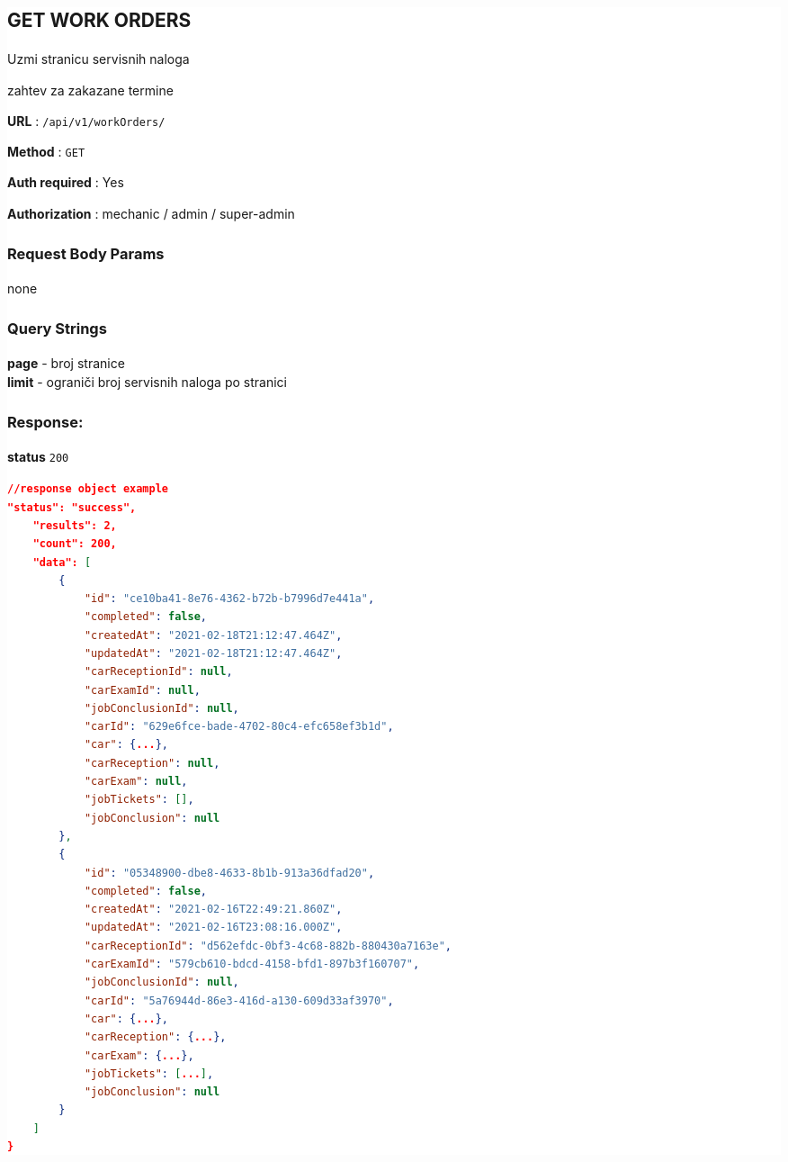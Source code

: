 ## GET WORK ORDERS

Uzmi stranicu servisnih naloga

zahtev za zakazane termine

**URL** : `/api/v1/workOrders/`

**Method** : `GET`

**Auth required** : Yes

**Authorization** : mechanic / admin / super-admin

### Request Body Params

none

### Query Strings

**page** - broj stranice<br>
**limit** - ograniči broj servisnih naloga po stranici<br>

### Response:

**status** `200`

```json
//response object example
"status": "success",
    "results": 2,
    "count": 200,
    "data": [
        {
            "id": "ce10ba41-8e76-4362-b72b-b7996d7e441a",
            "completed": false,
            "createdAt": "2021-02-18T21:12:47.464Z",
            "updatedAt": "2021-02-18T21:12:47.464Z",
            "carReceptionId": null,
            "carExamId": null,
            "jobConclusionId": null,
            "carId": "629e6fce-bade-4702-80c4-efc658ef3b1d",
            "car": {...},
            "carReception": null,
            "carExam": null,
            "jobTickets": [],
            "jobConclusion": null
        },
        {
            "id": "05348900-dbe8-4633-8b1b-913a36dfad20",
            "completed": false,
            "createdAt": "2021-02-16T22:49:21.860Z",
            "updatedAt": "2021-02-16T23:08:16.000Z",
            "carReceptionId": "d562efdc-0bf3-4c68-882b-880430a7163e",
            "carExamId": "579cb610-bdcd-4158-bfd1-897b3f160707",
            "jobConclusionId": null,
            "carId": "5a76944d-86e3-416d-a130-609d33af3970",
            "car": {...},
            "carReception": {...},
            "carExam": {...},
            "jobTickets": [...],
            "jobConclusion": null
        }
    ]
}
```
